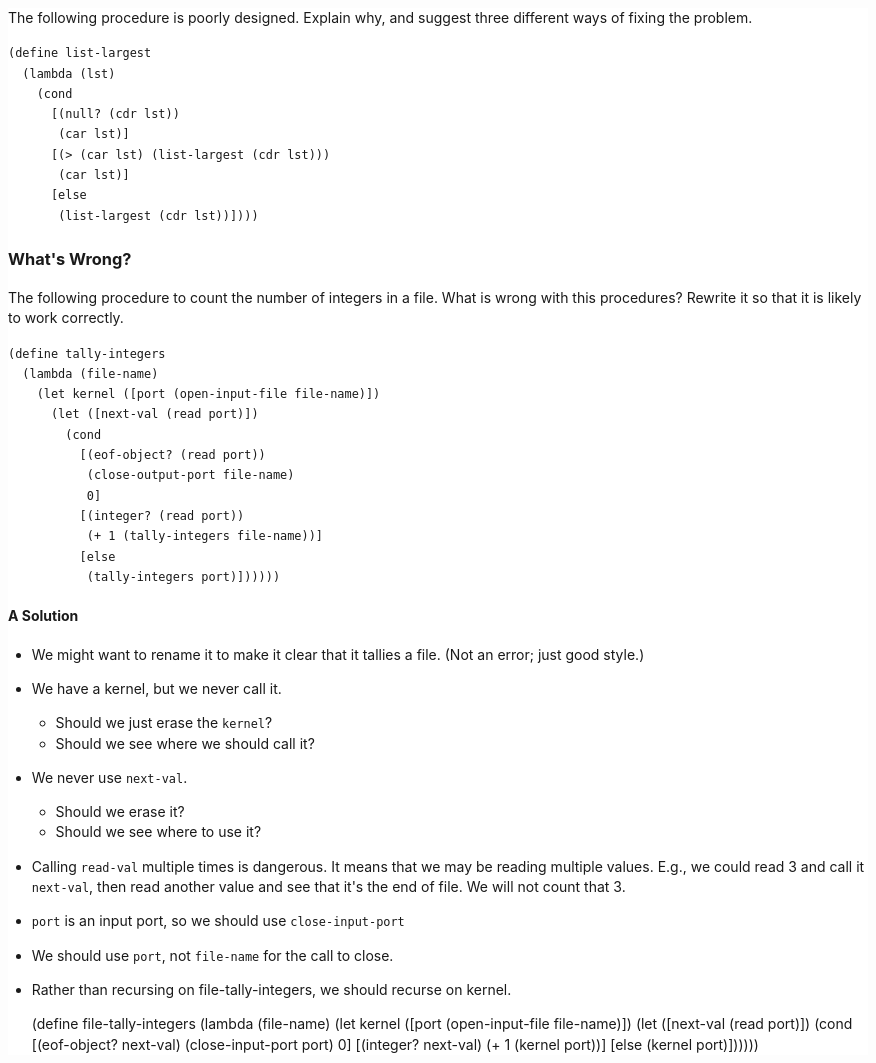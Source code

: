 The following procedure is poorly designed.  Explain why, and suggest
three different ways of fixing the problem.

    (define list-largest
      (lambda (lst)
        (cond
          [(null? (cdr lst))
           (car lst)]
          [(> (car lst) (list-largest (cdr lst)))
           (car lst)]
          [else
           (list-largest (cdr lst))])))

### What's Wrong?

The following procedure to count the number of integers in a file.  What
is wrong with this procedures?  Rewrite it so that it is likely to work
correctly.

    (define tally-integers
      (lambda (file-name)
        (let kernel ([port (open-input-file file-name)])
          (let ([next-val (read port)])
            (cond
              [(eof-object? (read port))
               (close-output-port file-name)
               0]
              [(integer? (read port))
               (+ 1 (tally-integers file-name))]
              [else
               (tally-integers port)])))))

#### A Solution

* We might want to rename it to make it clear that it tallies a file.
  (Not an error; just good style.)
* We have a kernel, but we never call it.
    * Should we just erase the `kernel`?
    * Should we see where we should call it?
* We never use `next-val`.
    * Should we erase it?
    * Should we see where to use it?
* Calling `read-val` multiple times is dangerous.  It means that we
  may be reading multiple values.  E.g., we could read 3 and call it
  `next-val`, then read another value and see that it's the end of file.
  We will not count that 3.
* `port` is an input port, so we should use `close-input-port`
* We should use `port`, not `file-name` for the call to close.
* Rather than recursing on file-tally-integers, we should recurse on kernel.

    (define file-tally-integers 
      (lambda (file-name)
        (let kernel ([port (open-input-file file-name)])
          (let ([next-val (read port)])
            (cond
              [(eof-object? next-val)
               (close-input-port port)
               0]
              [(integer? next-val)
               (+ 1 (kernel port))]
              [else
               (kernel port)])))))
